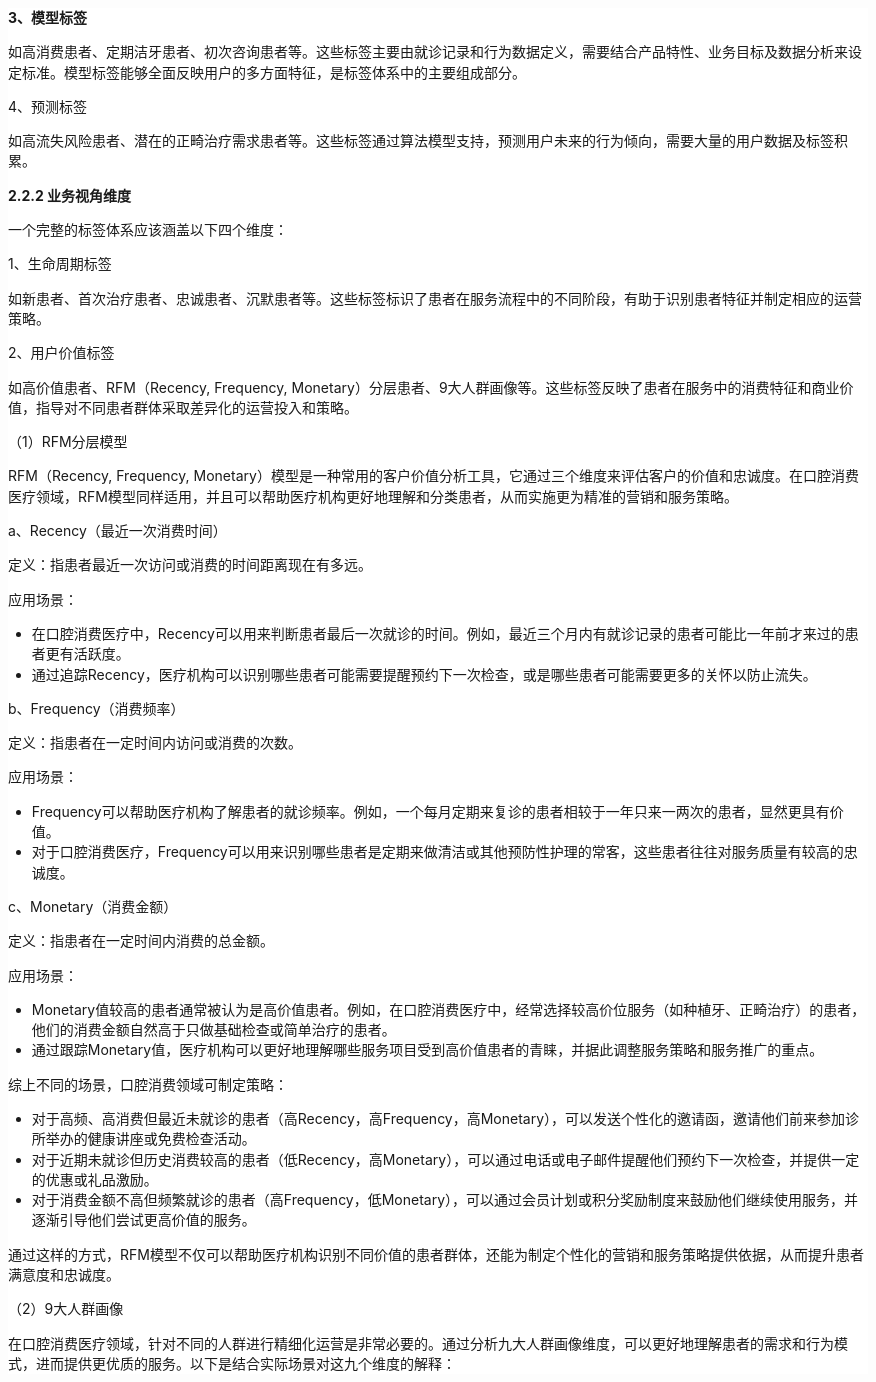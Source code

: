 **3、模型标签**

如高消费患者、定期洁牙患者、初次咨询患者等。这些标签主要由就诊记录和行为数据定义，需要结合产品特性、业务目标及数据分析来设定标准。模型标签能够全面反映用户的多方面特征，是标签体系中的主要组成部分。

4、预测标签

如高流失风险患者、潜在的正畸治疗需求患者等。这些标签通过算法模型支持，预测用户未来的行为倾向，需要大量的用户数据及标签积累。

**2.2.2 业务视角维度**

一个完整的标签体系应该涵盖以下四个维度：

1、生命周期标签

如新患者、首次治疗患者、忠诚患者、沉默患者等。这些标签标识了患者在服务流程中的不同阶段，有助于识别患者特征并制定相应的运营策略。

2、用户价值标签

如高价值患者、RFM（Recency, Frequency, Monetary）分层患者、9大人群画像等。这些标签反映了患者在服务中的消费特征和商业价值，指导对不同患者群体采取差异化的运营投入和策略。

（1）RFM分层模型

RFM（Recency, Frequency, Monetary）模型是一种常用的客户价值分析工具，它通过三个维度来评估客户的价值和忠诚度。在口腔消费医疗领域，RFM模型同样适用，并且可以帮助医疗机构更好地理解和分类患者，从而实施更为精准的营销和服务策略。

a、Recency（最近一次消费时间）

定义：指患者最近一次访问或消费的时间距离现在有多远。

应用场景：

*   在口腔消费医疗中，Recency可以用来判断患者最后一次就诊的时间。例如，最近三个月内有就诊记录的患者可能比一年前才来过的患者更有活跃度。
*   通过追踪Recency，医疗机构可以识别哪些患者可能需要提醒预约下一次检查，或是哪些患者可能需要更多的关怀以防止流失。

b、Frequency（消费频率）

定义：指患者在一定时间内访问或消费的次数。

应用场景：

*   Frequency可以帮助医疗机构了解患者的就诊频率。例如，一个每月定期来复诊的患者相较于一年只来一两次的患者，显然更具有价值。
*   对于口腔消费医疗，Frequency可以用来识别哪些患者是定期来做清洁或其他预防性护理的常客，这些患者往往对服务质量有较高的忠诚度。

c、Monetary（消费金额）

定义：指患者在一定时间内消费的总金额。

应用场景：

*   Monetary值较高的患者通常被认为是高价值患者。例如，在口腔消费医疗中，经常选择较高价位服务（如种植牙、正畸治疗）的患者，他们的消费金额自然高于只做基础检查或简单治疗的患者。
*   通过跟踪Monetary值，医疗机构可以更好地理解哪些服务项目受到高价值患者的青睐，并据此调整服务策略和服务推广的重点。

综上不同的场景，口腔消费领域可制定策略：

*   对于高频、高消费但最近未就诊的患者（高Recency，高Frequency，高Monetary），可以发送个性化的邀请函，邀请他们前来参加诊所举办的健康讲座或免费检查活动。
*   对于近期未就诊但历史消费较高的患者（低Recency，高Monetary），可以通过电话或电子邮件提醒他们预约下一次检查，并提供一定的优惠或礼品激励。
*   对于消费金额不高但频繁就诊的患者（高Frequency，低Monetary），可以通过会员计划或积分奖励制度来鼓励他们继续使用服务，并逐渐引导他们尝试更高价值的服务。

通过这样的方式，RFM模型不仅可以帮助医疗机构识别不同价值的患者群体，还能为制定个性化的营销和服务策略提供依据，从而提升患者满意度和忠诚度。

（2）9大人群画像

在口腔消费医疗领域，针对不同的人群进行精细化运营是非常必要的。通过分析九大人群画像维度，可以更好地理解患者的需求和行为模式，进而提供更优质的服务。以下是结合实际场景对这九个维度的解释：
